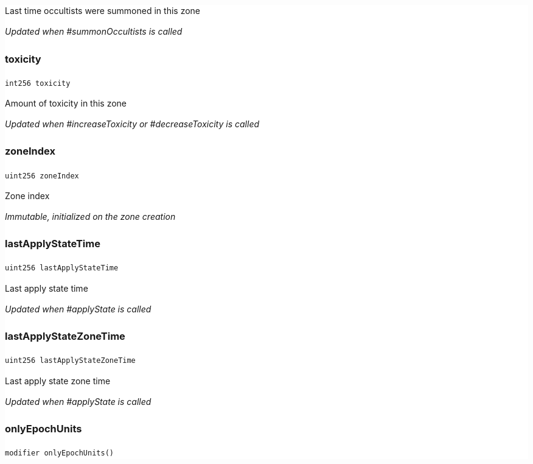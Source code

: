 Last time occultists were summoned in this zone

_Updated when #summonOccultists is called_




### toxicity

```solidity
int256 toxicity
```

Amount of toxicity in this zone

_Updated when #increaseToxicity or #decreaseToxicity is called_




### zoneIndex

```solidity
uint256 zoneIndex
```

Zone index

_Immutable, initialized on the zone creation_




### lastApplyStateTime

```solidity
uint256 lastApplyStateTime
```

Last apply state time

_Updated when #applyState is called_




### lastApplyStateZoneTime

```solidity
uint256 lastApplyStateZoneTime
```

Last apply state zone time

_Updated when #applyState is called_




### onlyEpochUnits

```solidity
modifier onlyEpochUnits()
```

